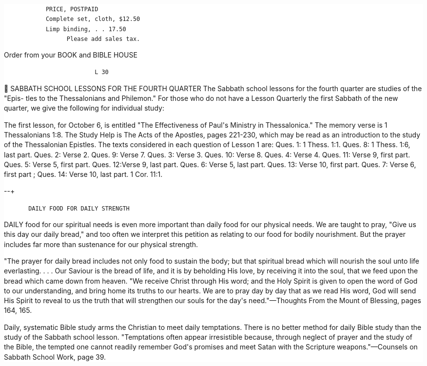 
                PRICE, POSTPAID
                Complete set, cloth, $12.50
                Limp binding, . . 17.50
                      Please add sales tax.

Order from your BOOK and BIBLE HOUSE

                              L 30
      SABBATH SCHOOL LESSONS FOR THE FOURTH
                    QUARTER
   The Sabbath school lessons for the fourth quarter are studies of the "Epis-
tles to the Thessalonians and Philemon." For those who do not have a Lesson
Quarterly the first Sabbath of the new quarter, we give the following for
individual study:

   The first lesson, for October 6, is entitled "The Effectiveness of Paul's
Ministry in Thessalonica." The memory verse is 1 Thessalonians 1:8. The
Study Help is The Acts of the Apostles, pages 221-230, which may be read as
an introduction to the study of the Thessalonian Epistles. The texts considered
in each question of Lesson 1 are:
       Ques. 1: 1 Thess. 1:1.                Ques. 8: 1 Thess. 1:6, last part.
       Ques. 2: Verse 2.                     Ques. 9: Verse 7.
       Ques. 3: Verse 3.                     Ques. 10: Verse 8.
       Ques. 4: Verse 4.                     Ques. 11: Verse 9, first part.
       Ques. 5: Verse 5, first part.         Ques. 12:Verse 9, last part.
       Ques. 6: Verse 5, last part.          Ques. 13: Verse 10, first part.
       Ques. 7: Verse 6, first part ;        Ques. 14: Verse 10, last part.
                1 Cor. 11:1.

--+

           DAILY FOOD FOR DAILY STRENGTH

DAILY   food for our spiritual needs is even more important than daily food
  for our physical needs. We are taught to pray, "Give us this day our daily
bread," and too often we interpret this petition as relating to our food for
bodily nourishment. But the prayer includes far more than sustenance for our
physical strength.

   "The prayer for daily bread includes not only food to sustain the body; but
that spiritual bread which will nourish the soul unto life everlasting. . . . Our
Saviour is the bread of life, and it is by beholding His love, by receiving it
into the soul, that we feed upon the bread which came down from heaven.
   "We receive Christ through His word; and the Holy Spirit is given to open
the word of God to our understanding, and bring home its truths to our
hearts. We are to pray day by day that as we read His word, God will send
His Spirit to reveal to us the truth that will strengthen our souls for the day's
need."—Thoughts From the Mount of Blessing, pages 164, 165.

   Daily, systematic Bible study arms the Christian to meet daily temptations.
There is no better method for daily Bible study than the study of the Sabbath
school lesson. "Temptations often appear irresistible because, through neglect
of prayer and the study of the Bible, the tempted one cannot readily remember
God's promises and meet Satan with the Scripture weapons."—Counsels on
Sabbath School Work, page 39.
